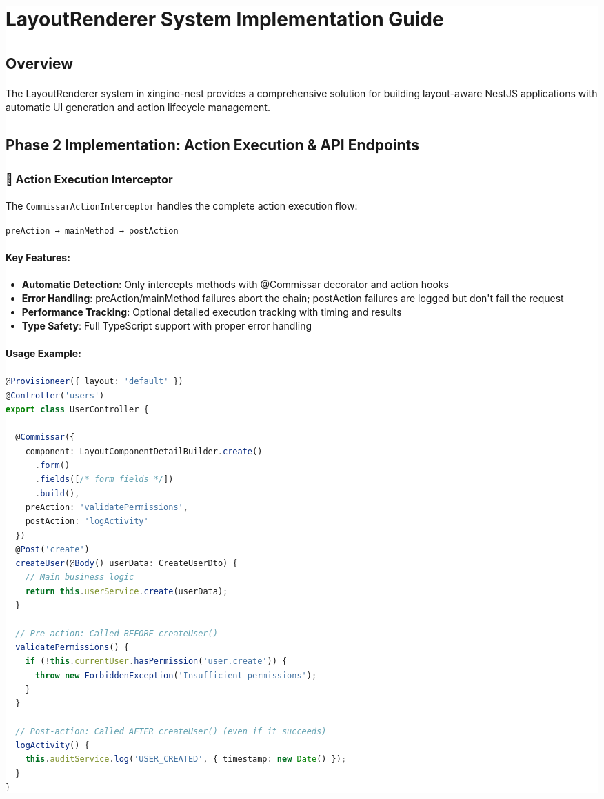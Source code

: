 # LayoutRenderer System Implementation Guide

## Overview

The LayoutRenderer system in xingine-nest provides a comprehensive solution for building layout-aware NestJS applications with automatic UI generation and action lifecycle management.

## Phase 2 Implementation: Action Execution & API Endpoints

### 🎯 Action Execution Interceptor

The `CommissarActionInterceptor` handles the complete action execution flow:

```
preAction → mainMethod → postAction
```

#### Key Features:
- **Automatic Detection**: Only intercepts methods with @Commissar decorator and action hooks
- **Error Handling**: preAction/mainMethod failures abort the chain; postAction failures are logged but don't fail the request
- **Performance Tracking**: Optional detailed execution tracking with timing and results
- **Type Safety**: Full TypeScript support with proper error handling

#### Usage Example:

```typescript
@Provisioneer({ layout: 'default' })
@Controller('users')
export class UserController {
  
  @Commissar({
    component: LayoutComponentDetailBuilder.create()
      .form()
      .fields([/* form fields */])
      .build(),
    preAction: 'validatePermissions',
    postAction: 'logActivity'
  })
  @Post('create')
  createUser(@Body() userData: CreateUserDto) {
    // Main business logic
    return this.userService.create(userData);
  }

  // Pre-action: Called BEFORE createUser()
  validatePermissions() {
    if (!this.currentUser.hasPermission('user.create')) {
      throw new ForbiddenException('Insufficient permissions');
    }
  }

  // Post-action: Called AFTER createUser() (even if it succeeds)
  logActivity() {
    this.auditService.log('USER_CREATED', { timestamp: new Date() });
  }
}
```
